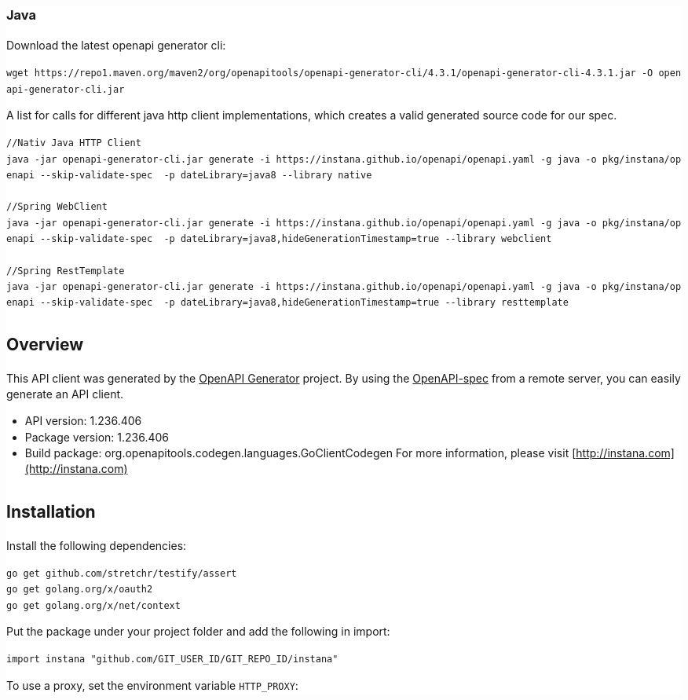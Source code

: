 ### Java
Download the latest openapi generator cli:
```
wget https://repo1.maven.org/maven2/org/openapitools/openapi-generator-cli/4.3.1/openapi-generator-cli-4.3.1.jar -O openapi-generator-cli.jar
```

A list for calls for different java http client implementations, which creates a valid generated source code for our spec.
```
//Nativ Java HTTP Client
java -jar openapi-generator-cli.jar generate -i https://instana.github.io/openapi/openapi.yaml -g java -o pkg/instana/openapi --skip-validate-spec  -p dateLibrary=java8 --library native

//Spring WebClient
java -jar openapi-generator-cli.jar generate -i https://instana.github.io/openapi/openapi.yaml -g java -o pkg/instana/openapi --skip-validate-spec  -p dateLibrary=java8,hideGenerationTimestamp=true --library webclient

//Spring RestTemplate
java -jar openapi-generator-cli.jar generate -i https://instana.github.io/openapi/openapi.yaml -g java -o pkg/instana/openapi --skip-validate-spec  -p dateLibrary=java8,hideGenerationTimestamp=true --library resttemplate

```


## Overview
This API client was generated by the [OpenAPI Generator](https://openapi-generator.tech) project.  By using the [OpenAPI-spec](https://www.openapis.org/) from a remote server, you can easily generate an API client.

- API version: 1.236.406
- Package version: 1.236.406
- Build package: org.openapitools.codegen.languages.GoClientCodegen
For more information, please visit [http://instana.com](http://instana.com)

## Installation

Install the following dependencies:

```shell
go get github.com/stretchr/testify/assert
go get golang.org/x/oauth2
go get golang.org/x/net/context
```

Put the package under your project folder and add the following in import:

```golang
import instana "github.com/GIT_USER_ID/GIT_REPO_ID/instana"
```

To use a proxy, set the environment variable `HTTP_PROXY`:
